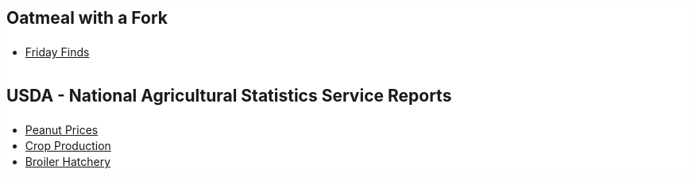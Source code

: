 ## Oatmeal with a Fork
- [Friday Finds](http://www.oatmealwithafork.com/2016/11/11/friday-finds-39/)

## USDA - National Agricultural Statistics Service Reports
- [Peanut Prices](http://www.nass.usda.gov/Publications/Todays_Reports/reports/pnpr4616.pdf)
- [Crop Production](http://www.nass.usda.gov/Publications/Todays_Reports/reports/crop1116.pdf)
- [Broiler Hatchery](http://www.nass.usda.gov/Publications/Todays_Reports/reports/brls4616.pdf)


